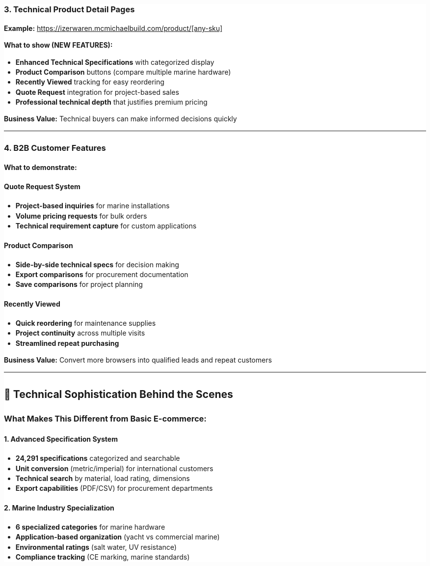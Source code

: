 ### **3. Technical Product Detail Pages**
**Example:** https://izerwaren.mcmichaelbuild.com/product/[any-sku]

**What to show (NEW FEATURES):**
- **Enhanced Technical Specifications** with categorized display
- **Product Comparison** buttons (compare multiple marine hardware)
- **Recently Viewed** tracking for easy reordering
- **Quote Request** integration for project-based sales
- **Professional technical depth** that justifies premium pricing

**Business Value:** Technical buyers can make informed decisions quickly

---

### **4. B2B Customer Features**
**What to demonstrate:**

#### **Quote Request System**
- **Project-based inquiries** for marine installations
- **Volume pricing requests** for bulk orders
- **Technical requirement capture** for custom applications

#### **Product Comparison**
- **Side-by-side technical specs** for decision making
- **Export comparisons** for procurement documentation
- **Save comparisons** for project planning

#### **Recently Viewed**
- **Quick reordering** for maintenance supplies
- **Project continuity** across multiple visits
- **Streamlined repeat purchasing**

**Business Value:** Convert more browsers into qualified leads and repeat customers

---

## 🔧 **Technical Sophistication Behind the Scenes**

### **What Makes This Different from Basic E-commerce:**

#### **1. Advanced Specification System**
- **24,291 specifications** categorized and searchable
- **Unit conversion** (metric/imperial) for international customers
- **Technical search** by material, load rating, dimensions
- **Export capabilities** (PDF/CSV) for procurement departments

#### **2. Marine Industry Specialization**
- **6 specialized categories** for marine hardware
- **Application-based organization** (yacht vs commercial marine)
- **Environmental ratings** (salt water, UV resistance)
- **Compliance tracking** (CE marking, marine standards)
